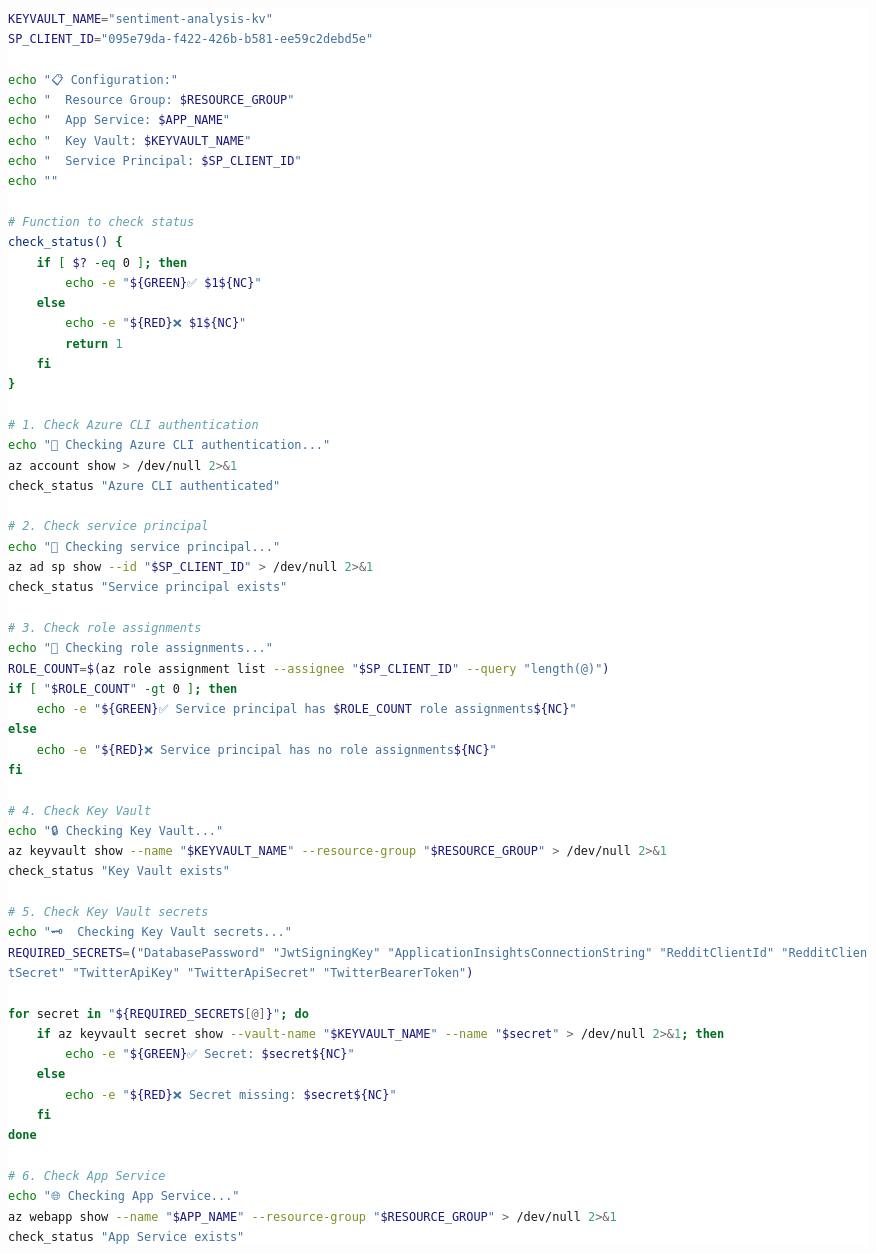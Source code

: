 ```bash
KEYVAULT_NAME="sentiment-analysis-kv"
SP_CLIENT_ID="095e79da-f422-426b-b581-ee59c2debd5e"

echo "📋 Configuration:"
echo "  Resource Group: $RESOURCE_GROUP"
echo "  App Service: $APP_NAME"
echo "  Key Vault: $KEYVAULT_NAME"
echo "  Service Principal: $SP_CLIENT_ID"
echo ""

# Function to check status
check_status() {
    if [ $? -eq 0 ]; then
        echo -e "${GREEN}✅ $1${NC}"
    else
        echo -e "${RED}❌ $1${NC}"
        return 1
    fi
}

# 1. Check Azure CLI authentication
echo "🔐 Checking Azure CLI authentication..."
az account show > /dev/null 2>&1
check_status "Azure CLI authenticated"

# 2. Check service principal
echo "👤 Checking service principal..."
az ad sp show --id "$SP_CLIENT_ID" > /dev/null 2>&1
check_status "Service principal exists"

# 3. Check role assignments
echo "🔑 Checking role assignments..."
ROLE_COUNT=$(az role assignment list --assignee "$SP_CLIENT_ID" --query "length(@)")
if [ "$ROLE_COUNT" -gt 0 ]; then
    echo -e "${GREEN}✅ Service principal has $ROLE_COUNT role assignments${NC}"
else
    echo -e "${RED}❌ Service principal has no role assignments${NC}"
fi

# 4. Check Key Vault
echo "🔒 Checking Key Vault..."
az keyvault show --name "$KEYVAULT_NAME" --resource-group "$RESOURCE_GROUP" > /dev/null 2>&1
check_status "Key Vault exists"

# 5. Check Key Vault secrets
echo "🗝️  Checking Key Vault secrets..."
REQUIRED_SECRETS=("DatabasePassword" "JwtSigningKey" "ApplicationInsightsConnectionString" "RedditClientId" "RedditClientSecret" "TwitterApiKey" "TwitterApiSecret" "TwitterBearerToken")

for secret in "${REQUIRED_SECRETS[@]}"; do
    if az keyvault secret show --vault-name "$KEYVAULT_NAME" --name "$secret" > /dev/null 2>&1; then
        echo -e "${GREEN}✅ Secret: $secret${NC}"
    else
        echo -e "${RED}❌ Secret missing: $secret${NC}"
    fi
done

# 6. Check App Service
echo "🌐 Checking App Service..."
az webapp show --name "$APP_NAME" --resource-group "$RESOURCE_GROUP" > /dev/null 2>&1
check_status "App Service exists"

```